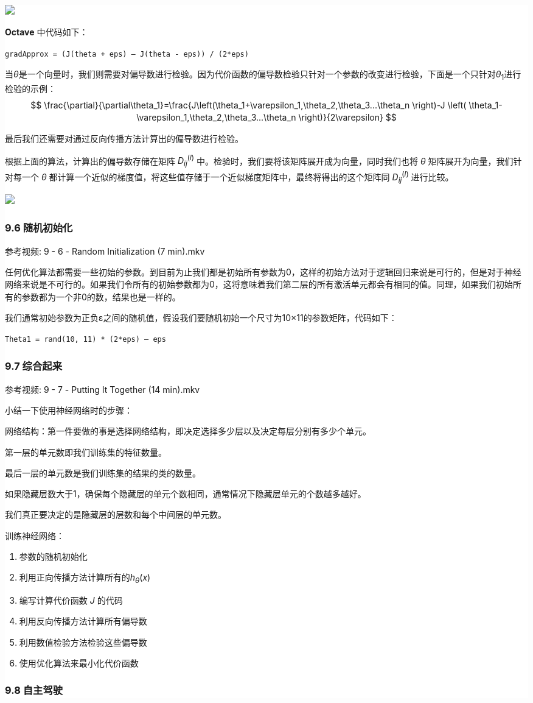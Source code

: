 ![](../images/5d04c4791eb12a74c843eb5acf601400.png)

**Octave** 中代码如下：

`gradApprox = (J(theta + eps) – J(theta - eps)) / (2*eps)`

当$\theta$是一个向量时，我们则需要对偏导数进行检验。因为代价函数的偏导数检验只针对一个参数的改变进行检验，下面是一个只针对$\theta_1$进行检验的示例：
$$ \frac{\partial}{\partial\theta_1}=\frac{J\left(\theta_1+\varepsilon_1,\theta_2,\theta_3...\theta_n \right)-J \left( \theta_1-\varepsilon_1,\theta_2,\theta_3...\theta_n \right)}{2\varepsilon} $$

最后我们还需要对通过反向传播方法计算出的偏导数进行检验。

根据上面的算法，计算出的偏导数存储在矩阵 $D_{ij}^{(l)}$ 中。检验时，我们要将该矩阵展开成为向量，同时我们也将 $\theta$ 矩阵展开为向量，我们针对每一个 $\theta$ 都计算一个近似的梯度值，将这些值存储于一个近似梯度矩阵中，最终将得出的这个矩阵同 $D_{ij}^{(l)}$ 进行比较。

![](../images/bf65f3f3098025530a3c442eea562f8c.jpg)

### 9.6 随机初始化

参考视频: 9 - 6 - Random Initialization (7 min).mkv

任何优化算法都需要一些初始的参数。到目前为止我们都是初始所有参数为0，这样的初始方法对于逻辑回归来说是可行的，但是对于神经网络来说是不可行的。如果我们令所有的初始参数都为0，这将意味着我们第二层的所有激活单元都会有相同的值。同理，如果我们初始所有的参数都为一个非0的数，结果也是一样的。

我们通常初始参数为正负ε之间的随机值，假设我们要随机初始一个尺寸为10×11的参数矩阵，代码如下：

`Theta1 = rand(10, 11) * (2*eps) – eps`

### 9.7 综合起来

参考视频: 9 - 7 - Putting It Together (14 min).mkv

小结一下使用神经网络时的步骤：

网络结构：第一件要做的事是选择网络结构，即决定选择多少层以及决定每层分别有多少个单元。

第一层的单元数即我们训练集的特征数量。

最后一层的单元数是我们训练集的结果的类的数量。

如果隐藏层数大于1，确保每个隐藏层的单元个数相同，通常情况下隐藏层单元的个数越多越好。

我们真正要决定的是隐藏层的层数和每个中间层的单元数。

训练神经网络：

1. 参数的随机初始化

2. 利用正向传播方法计算所有的$h_{\theta}(x)$

3. 编写计算代价函数 $J$ 的代码

4. 利用反向传播方法计算所有偏导数

5. 利用数值检验方法检验这些偏导数

6. 使用优化算法来最小化代价函数

### 9.8 自主驾驶
